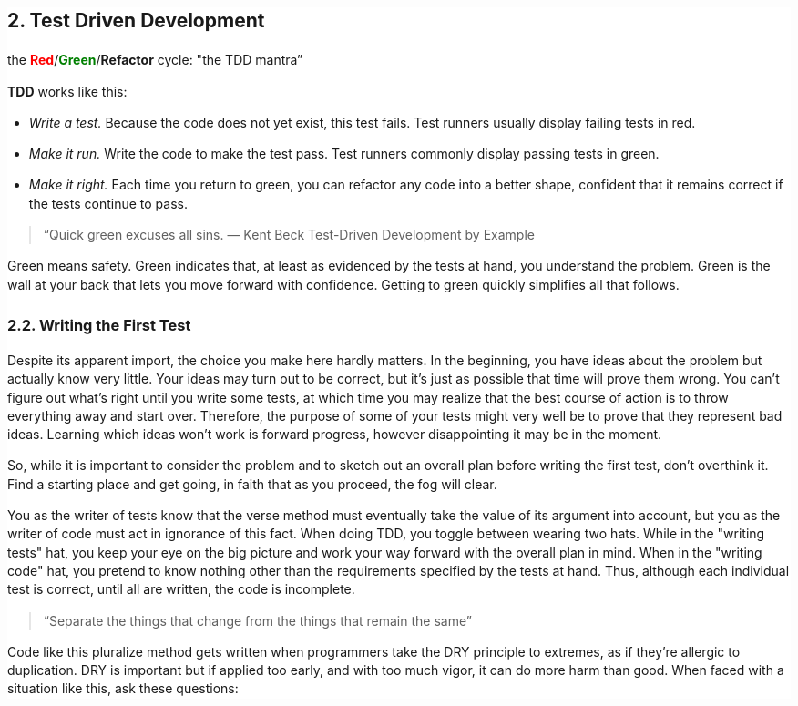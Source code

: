 

## 2. Test Driven Development

the <span style="color:red">**Red**</span>/<span style="color:green">**Green**</span>/**Refactor** cycle: "the TDD mantra”

**TDD** works like this:

- *Write a test.*
  Because the code does not yet exist, this test fails. Test runners usually display failing tests in red.

- *Make it run.*
  Write the code to make the test pass. Test runners commonly display passing tests in green.

- *Make it right.*
  Each time you return to green, you can refactor any code into a better shape, confident that it remains correct if the tests continue to pass.

> “Quick green excuses all sins.
> — Kent Beck
> Test-Driven Development by Example

Green means safety. Green indicates that, at least as evidenced by the tests at hand, you understand the problem. Green is the wall at your back that lets you move forward with confidence. Getting to green quickly simplifies all that follows.



### 2.2. Writing the First Test

Despite its apparent import, the choice you make here hardly matters. In the beginning, you have ideas about the problem but actually know very little. Your ideas may turn out to be correct, but it’s just as possible that time will prove them wrong. You can’t figure out what’s right until you write some tests, at which time you may realize that the best course of action is to throw everything away and start over. Therefore, the purpose of some of your tests might very well be to prove that they represent bad ideas. Learning which ideas won’t work is forward progress, however disappointing it may be in the moment.

So, while it is important to consider the problem and to sketch out an overall plan before writing the first test, don’t overthink it. Find a starting place and get going, in faith that as you proceed, the fog will clear.

You as the writer of tests know that the verse method must eventually take the value of its argument into account, but you as the writer of code must act in ignorance of this fact. When doing TDD, you toggle between wearing two hats. While in the "writing tests" hat, you keep your eye on the big picture and work your way forward with the overall plan in mind. When in the "writing code" hat, you pretend to know nothing other than the requirements specified by the tests at hand. Thus, although each individual test is correct, until all are written, the code is incomplete.

> “Separate the things that change from the things that remain the same”



Code like this pluralize method gets written when programmers take the DRY principle to extremes, as if they’re allergic to duplication. DRY is important but if applied too early, and with too much vigor, it can do more harm than good. When faced with a situation like this, ask these questions:
